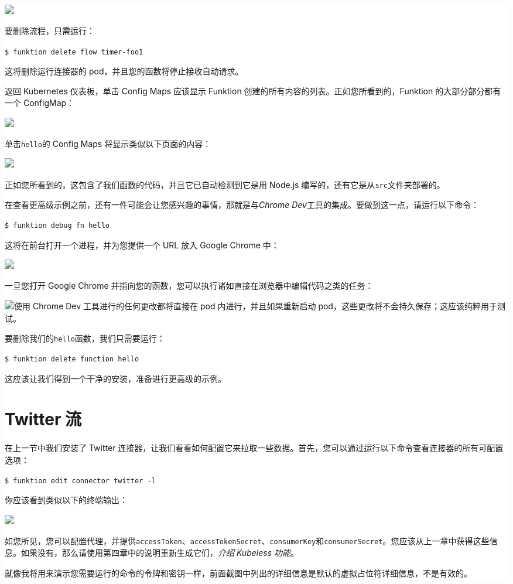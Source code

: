 ![](https://github.com/OpenDocCN/freelearn-devops-pt2-zh/raw/master/docs/k8s-svls-app/img/09ce6583-f8c7-45cf-8f48-c14acaa401e2.png)

要删除流程，只需运行：

```
$ funktion delete flow timer-foo1
```

这将删除运行连接器的 pod，并且您的函数将停止接收自动请求。

返回 Kubernetes 仪表板，单击 Config Maps 应该显示 Funktion 创建的所有内容的列表。正如您所看到的，Funktion 的大部分部分都有一个 ConfigMap：

![](https://github.com/OpenDocCN/freelearn-devops-pt2-zh/raw/master/docs/k8s-svls-app/img/9943de0f-e06d-4673-a155-c34fe2a1fc81.png)

单击`hello`的 Config Maps 将显示类似以下页面的内容：

![](https://github.com/OpenDocCN/freelearn-devops-pt2-zh/raw/master/docs/k8s-svls-app/img/4ac40215-c69f-42c1-ba2f-8d7853c9f080.png)

正如您所看到的，这包含了我们函数的代码，并且它已自动检测到它是用 Node.js 编写的，还有它是从`src`文件夹部署的。

在查看更高级示例之前，还有一件可能会让您感兴趣的事情，那就是与*Chrome Dev*工具的集成。要做到这一点，请运行以下命令：

```
$ funktion debug fn hello
```

这将在前台打开一个进程，并为您提供一个 URL 放入 Google Chrome 中：

![](https://github.com/OpenDocCN/freelearn-devops-pt2-zh/raw/master/docs/k8s-svls-app/img/62def47d-76d9-4c17-bfd8-08798e93ca02.png)

一旦您打开 Google Chrome 并指向您的函数，您可以执行诸如直接在浏览器中编辑代码之类的任务：

![](https://github.com/OpenDocCN/freelearn-devops-pt2-zh/raw/master/docs/k8s-svls-app/img/1675f236-2d75-405f-af6c-cfc913783906.png)使用 Chrome Dev 工具进行的任何更改都将直接在 pod 内进行，并且如果重新启动 pod，这些更改将不会持久保存；这应该纯粹用于测试。

要删除我们的`hello`函数，我们只需要运行：

```
$ funktion delete function hello
```

这应该让我们得到一个干净的安装，准备进行更高级的示例。

# Twitter 流

在上一节中我们安装了 Twitter 连接器，让我们看看如何配置它来拉取一些数据。首先，您可以通过运行以下命令查看连接器的所有可配置选项：

```
$ funktion edit connector twitter -l
```

你应该看到类似以下的终端输出：

![](https://github.com/OpenDocCN/freelearn-devops-pt2-zh/raw/master/docs/k8s-svls-app/img/8e704887-839f-4a85-b6e4-589f47c085c8.png)

如您所见，您可以配置代理，并提供`accessToken`、`accessTokenSecret`、`consumerKey`和`consumerSecret`。您应该从上一章中获得这些信息。如果没有，那么请使用第四章中的说明重新生成它们，*介绍 Kubeless 功能*。

就像我将用来演示您需要运行的命令的令牌和密钥一样，前面截图中列出的详细信息是默认的虚拟占位符详细信息，不是有效的。
